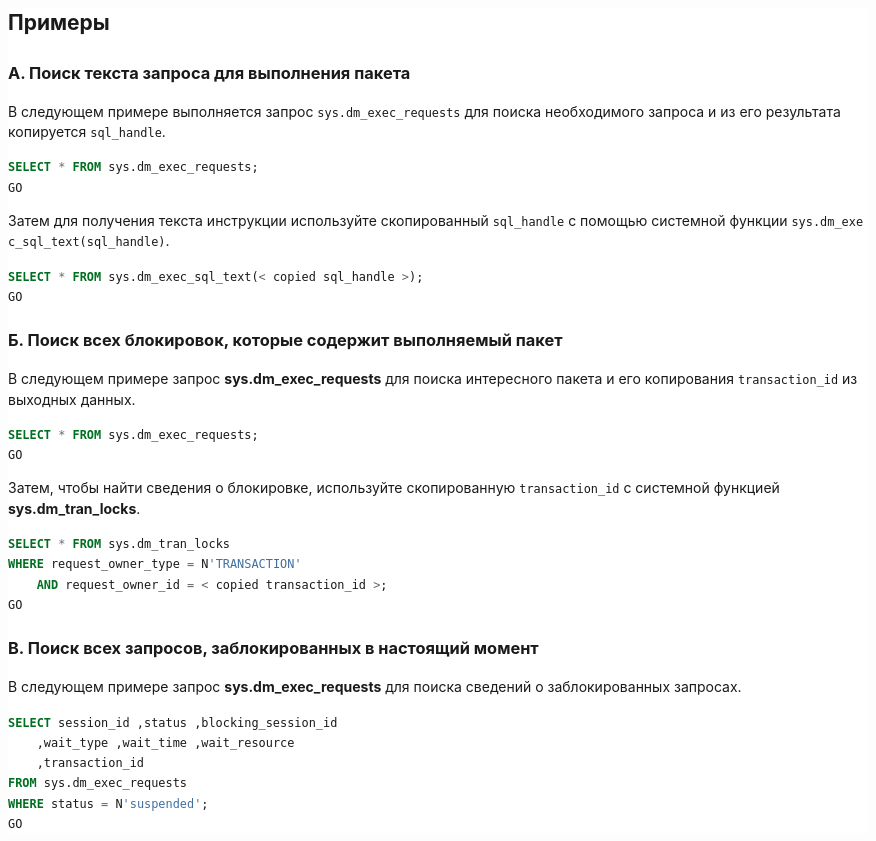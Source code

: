   
## <a name="examples"></a>Примеры  
  
### <a name="a-finding-the-query-text-for-a-running-batch"></a>A. Поиск текста запроса для выполнения пакета

 В следующем примере выполняется запрос `sys.dm_exec_requests` для поиска необходимого запроса и из его результата копируется `sql_handle`.  

```sql
SELECT * FROM sys.dm_exec_requests;  
GO  
```  

Затем для получения текста инструкции используйте скопированный `sql_handle` с помощью системной функции `sys.dm_exec_sql_text(sql_handle)`.  

```sql
SELECT * FROM sys.dm_exec_sql_text(< copied sql_handle >);  
GO  
```

### <a name="b-finding-all-locks-that-a-running-batch-is-holding"></a>Б. Поиск всех блокировок, которые содержит выполняемый пакет

В следующем примере запрос **sys.dm_exec_requests** для поиска интересного пакета и его копирования `transaction_id` из выходных данных.

```sql
SELECT * FROM sys.dm_exec_requests;  
GO
```

Затем, чтобы найти сведения о блокировке, используйте скопированную `transaction_id` с системной функцией **sys.dm_tran_locks**.  

```sql
SELECT * FROM sys.dm_tran_locks
WHERE request_owner_type = N'TRANSACTION'
    AND request_owner_id = < copied transaction_id >;
GO  
```

### <a name="c-finding-all-currently-blocked-requests"></a>В. Поиск всех запросов, заблокированных в настоящий момент

В следующем примере запрос **sys.dm_exec_requests** для поиска сведений о заблокированных запросах.  

```sql
SELECT session_id ,status ,blocking_session_id  
    ,wait_type ,wait_time ,wait_resource
    ,transaction_id
FROM sys.dm_exec_requests
WHERE status = N'suspended';  
GO  
```  
